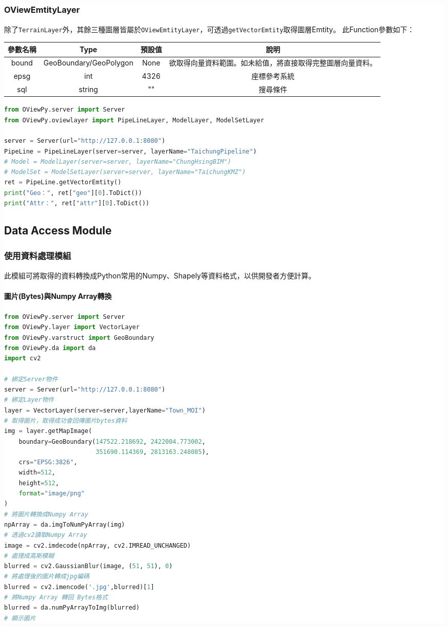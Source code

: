### OViewEmtityLayer

除了`TerrainLayer`外，其餘三種圖層皆屬於`OViewEmtityLayer`，可透過`getVectorEmtity`取得圖層Emtity。
此Function參數如下：

| 參數名稱 | Type | 預設值 | 說明 |
| :-----: | :---: | :---: | :--: |
| bound | GeoBoundary/GeoPolygon | None | 欲取得向量資料範圍。如未給值，將直接取得完整圖層向量資料。 |
| epsg | int | 4326 | 座標參考系統 |
| sql | string | "" | 搜尋條件 |

```python
from OViewPy.server import Server
from OViewPy.oviewlayer import PipeLineLayer, ModelLayer, ModelSetLayer

server = Server(url="http://127.0.0.1:8080")
PipeLine = PipeLineLayer(server=server, layerName="TaichungPipeline")
# Model = ModelLayer(server=server, layerName="ChungHsingBIM")
# ModelSet = ModelSetLayer(server=server, layerName="TaichungKMZ")
ret = PipeLine.getVectorEmtity()
print("Geo：", ret["geo"][0].ToDict())
print("Attr：", ret["attr"][0].ToDict())
```

## Data Access Module

### 使用資料處理模組

此模組可將取得的資料轉換成Python常用的Numpy、Shapely等資料格式，以供開發者方便計算。

#### 圖片(Bytes)與Numpy Array轉換

```python
from OViewPy.server import Server
from OViewPy.layer import VectorLayer
from OViewPy.varstruct import GeoBoundary
from OViewPy.da import da
import cv2

# 綁定Server物件
server = Server(url="http://127.0.0.1:8080")
# 綁定Layer物件
layer = VectorLayer(server=server,layerName="Town_MOI")
# 取得圖片，取得成功會回傳圖片bytes資料
img = layer.getMapImage(
    boundary=GeoBoundary(147522.218692, 2422004.773002,
                         351690.114369, 2813163.248085),
    crs="EPSG:3826",
    width=512,
    height=512,
    format="image/png"
)
# 將圖片轉換成Numpy Array
npArray = da.imgToNumPyArray(img)
# 透過cv2讀取Numpy Array
image = cv2.imdecode(npArray, cv2.IMREAD_UNCHANGED)
# 處理成高斯模糊
blurred = cv2.GaussianBlur(image, (51, 51), 0)
# 將處理後的圖片轉成jpg編碼
blurred = cv2.imencode('.jpg',blurred)[1]
# 將Numpy Array 轉回 Bytes格式
blurred = da.numPyArrayToImg(blurred)
# 顯示圖片
```